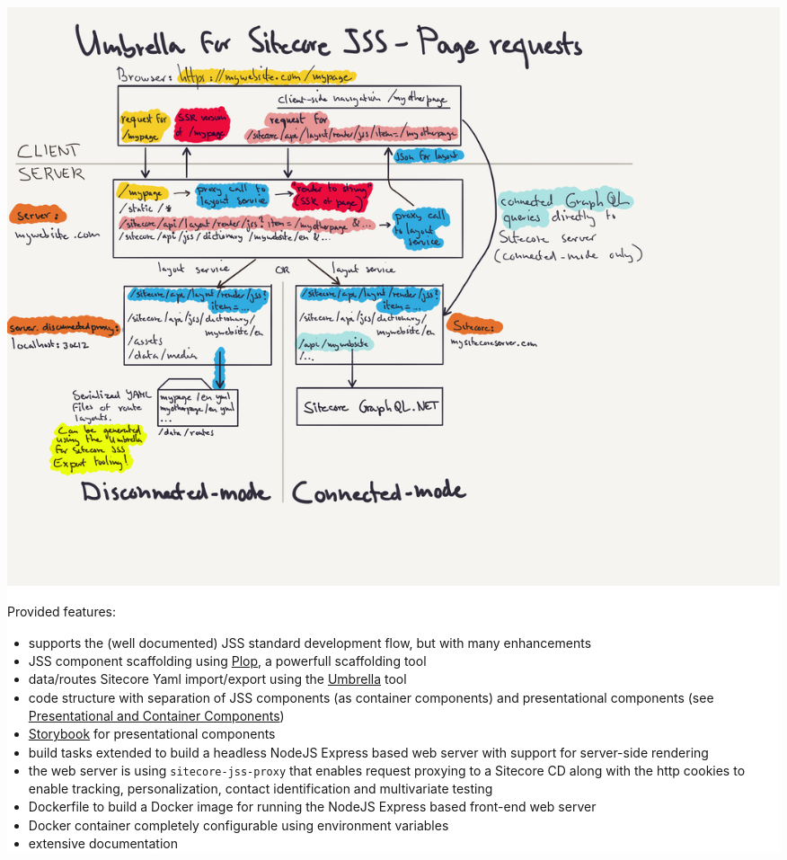 ![Umbrella for Sitecore JSS - Page requests](./documentation/umbrella-page-requests.png)

Provided features:

- supports the (well documented) JSS standard development flow, but with many enhancements
- JSS component scaffolding using [Plop](https://plopjs.com/), a powerfull scaffolding tool
- data/routes Sitecore Yaml import/export using the [Umbrella](https://github.com/macaw-interactive/umbrella-for-sitecore-jss) tool
- code structure with separation of JSS components (as container components) and presentational components (see [Presentational and Container Components](https://medium.com/@dan_abramov/smart-and-dumb-components-7ca2f9a7c7d0))
- [Storybook](https://storybook.js.org/) for presentational components
- build tasks extended to build a headless NodeJS Express based web server with support for server-side rendering
- the web server is using `sitecore-jss-proxy` that enables request proxying to a Sitecore CD along with the http cookies to enable tracking, personalization, contact identification and multivariate testing
- Dockerfile to build a Docker image for running the NodeJS Express based front-end web server
- Docker container completely configurable using environment variables
- extensive documentation

